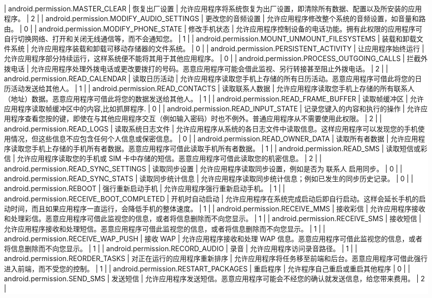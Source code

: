 | android.permission.MASTER_CLEAR                             | 恢复出厂设置                                 | 允许应用程序将系统恢复为出厂设置，即清除所有数据、配置以及所安装的应用程序。                                                                                         | 2     |
| android.permission.MODIFY_AUDIO_SETTINGS                    | 更改您的音频设置                             | 允许应用程序修改整个系统的音频设置，如音量和路由。                                                                                                                   | 0     |
| android.permission.MODIFY_PHONE_STATE                       | 修改手机状态                                 | 允许应用程序控制设备的电话功能。拥有此权限的应用程序可自行切换网络、打开和关闭无线通信等，而不会通知您。                                                             | 1     |
| android.permission.MOUNT_UNMOUNT_FILESYSTEMS                | 装载和卸载文件系统                           | 允许应用程序装载和卸载可移动存储器的文件系统。                                                                                                                       | 0     |
| android.permission.PERSISTENT_ACTIVITY                      | 让应用程序始终运行                           | 允许应用程序部分持续运行，这样系统便不能将其用于其他应用程序。                                                                                                       | 0     |
| android.permission.PROCESS_OUTGOING_CALLS                   | 拦截外拨电话                                 | 允许应用程序处理外拨电话或更改要拨打的号码。恶意应用程序可能会借此监视、另行转接甚至阻止外拨电话。                                                                   | 2     |
| android.permission.READ_CALENDAR                            | 读取日历活动                                 | 允许应用程序读取您手机上存储的所有日历活动。恶意应用程序可借此将您的日历活动发送给其他人。                                                                           | 1     |
| android.permission.READ_CONTACTS                            | 读取联系人数据                               | 允许应用程序读取您手机上存储的所有联系人（地址）数据。恶意应用程序可借此将您的数据发送给其他人。                                                                     | 1     |
| android.permission.READ_FRAME_BUFFER                        | 读取帧缓冲区                                 | 允许应用程序读取帧缓冲区中的内容,比如抓屏程序.                                                                                                                       | 0     |
| android.permission.READ_INPUT_STATE                         | 记录您键入的内容和执行的操作                 | 允许应用程序查看您按的键，即使在与其他应用程序交互（例如输入密码）时也不例外。普通应用程序从不需要使用此权限。                                                       | 2     |
| android.permission.READ_LOGS                                | 读取系统日志文件                             | 允许应用程序从系统的各日志文件中读取信息。这样应用程序可以发现您的手机使用情况，但这些信息不应包含任何个人信息或保密信息。                                           | 0     |
| android.permission.READ_OWNER_DATA                          | 读取所有者数据                               | 允许应用程序读取您手机上存储的手机所有者数据。恶意应用程序可借此读取手机所有者数据。                                                                                 | 1     |
| android.permission.READ_SMS                                 | 读取短信或彩信                               | 允许应用程序读取您的手机或 SIM 卡中存储的短信。恶意应用程序可借此读取您的机密信息。                                                                                  | 2     |
| android.permission.READ_SYNC_SETTINGS                       | 读取同步设置                                 | 允许应用程序读取同步设置，例如是否为 联系人 启用同步。                                                                                                               | 0     |
| android.permission.READ_SYNC_STATS                          | 读取同步统计信息                             | 允许应用程序读取同步统计信息；例如已发生的同步历史记录。                                                                                                             | 0     |
| android.permission.REBOOT                                   | 强行重新启动手机                             | 允许应用程序强行重新启动手机。                                                                                                                                       | 1     |
| android.permission.RECEIVE_BOOT_COMPLETED                   | 开机时自动启动                               | 允许应用程序在系统完成启动后即自行启动。这样会延长手机的启动时间，而且如果应用程序一直运行，会降低手机的整体速度。                                                   | 1     |
| android.permission.RECEIVE_MMS                              | 接收彩信                                     | 允许应用程序接收和处理彩信。恶意应用程序可借此监视您的信息，或者将信息删除而不向您显示。                                                                             | 1     |
| android.permission.RECEIVE_SMS                              | 接收短信                                     | 允许应用程序接收和处理短信。恶意应用程序可借此监视您的信息，或者将信息删除而不向您显示。                                                                             | 1     |
| android.permission.RECEIVE_WAP_PUSH                         | 接收 WAP                                     | 允许应用程序接收和处理 WAP 信息。恶意应用程序可借此监视您的信息，或者将信息删除而不向您显示。                                                                        | 1     |
| android.permission.RECORD_AUDIO                             | 录音                                         | 允许应用程序访问录音路径。                                                                                                                                           | 1     |
| android.permission.REORDER_TASKS                            | 对正在运行的应用程序重新排序                 | 允许应用程序将任务移至前端和后台。恶意应用程序可借此强行进入前端，而不受您的控制。                                                                                   | 1     |
| android.permission.RESTART_PACKAGES                         | 重启程序                                     | 允许程序自己重启或重启其他程序                                                                                                                                       | 0     |
| android.permission.SEND_SMS                                 | 发送短信                                     | 允许应用程序发送短信。恶意应用程序可能会不经您的确认就发送信息，给您带来费用。                                                                                       | 2     |